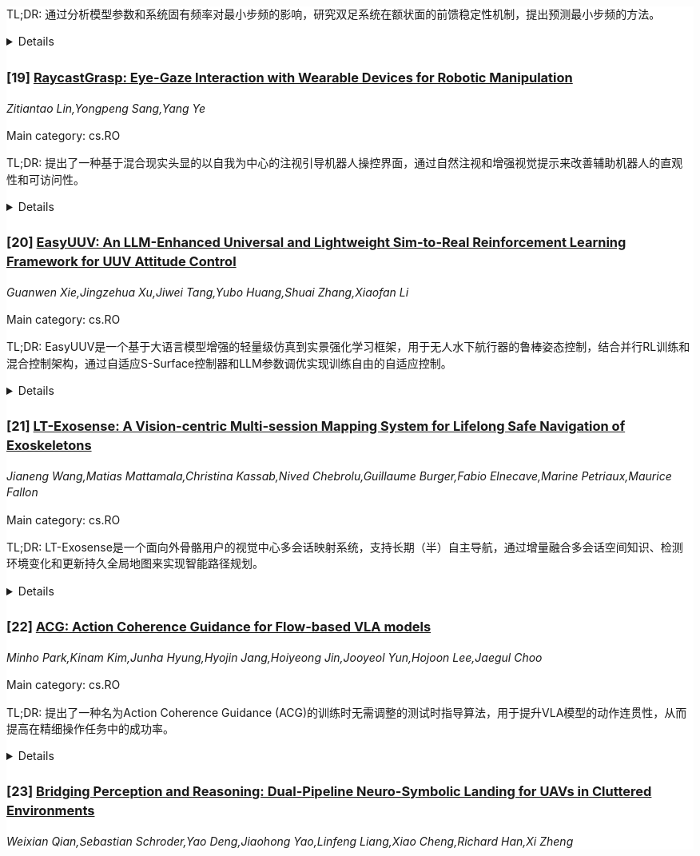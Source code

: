 TL;DR: 通过分析模型参数和系统固有频率对最小步频的影响，研究双足系统在额状面的前馈稳定性机制，提出预测最小步频的方法。


<details><summary>Details</summary></details>


### [19] [RaycastGrasp: Eye-Gaze Interaction with Wearable Devices for Robotic Manipulation](https://arxiv.org/abs/2510.22113)
*Zitiantao Lin,Yongpeng Sang,Yang Ye*

Main category: cs.RO

TL;DR: 提出了一种基于混合现实头显的以自我为中心的注视引导机器人操控界面，通过自然注视和增强视觉提示来改善辅助机器人的直观性和可访问性。


<details><summary>Details</summary></details>


### [20] [EasyUUV: An LLM-Enhanced Universal and Lightweight Sim-to-Real Reinforcement Learning Framework for UUV Attitude Control](https://arxiv.org/abs/2510.22126)
*Guanwen Xie,Jingzehua Xu,Jiwei Tang,Yubo Huang,Shuai Zhang,Xiaofan Li*

Main category: cs.RO

TL;DR: EasyUUV是一个基于大语言模型增强的轻量级仿真到实景强化学习框架，用于无人水下航行器的鲁棒姿态控制，结合并行RL训练和混合控制架构，通过自适应S-Surface控制器和LLM参数调优实现训练自由的自适应控制。


<details><summary>Details</summary></details>


### [21] [LT-Exosense: A Vision-centric Multi-session Mapping System for Lifelong Safe Navigation of Exoskeletons](https://arxiv.org/abs/2510.22164)
*Jianeng Wang,Matias Mattamala,Christina Kassab,Nived Chebrolu,Guillaume Burger,Fabio Elnecave,Marine Petriaux,Maurice Fallon*

Main category: cs.RO

TL;DR: LT-Exosense是一个面向外骨骼用户的视觉中心多会话映射系统，支持长期（半）自主导航，通过增量融合多会话空间知识、检测环境变化和更新持久全局地图来实现智能路径规划。


<details><summary>Details</summary></details>


### [22] [ACG: Action Coherence Guidance for Flow-based VLA models](https://arxiv.org/abs/2510.22201)
*Minho Park,Kinam Kim,Junha Hyung,Hyojin Jang,Hoiyeong Jin,Jooyeol Yun,Hojoon Lee,Jaegul Choo*

Main category: cs.RO

TL;DR: 提出了一种名为Action Coherence Guidance (ACG)的训练时无需调整的测试时指导算法，用于提升VLA模型的动作连贯性，从而提高在精细操作任务中的成功率。


<details><summary>Details</summary></details>


### [23] [Bridging Perception and Reasoning: Dual-Pipeline Neuro-Symbolic Landing for UAVs in Cluttered Environments](https://arxiv.org/abs/2510.22204)
*Weixian Qian,Sebastian Schroder,Yao Deng,Jiaohong Yao,Linfeng Liang,Xiao Cheng,Richard Han,Xi Zheng*
